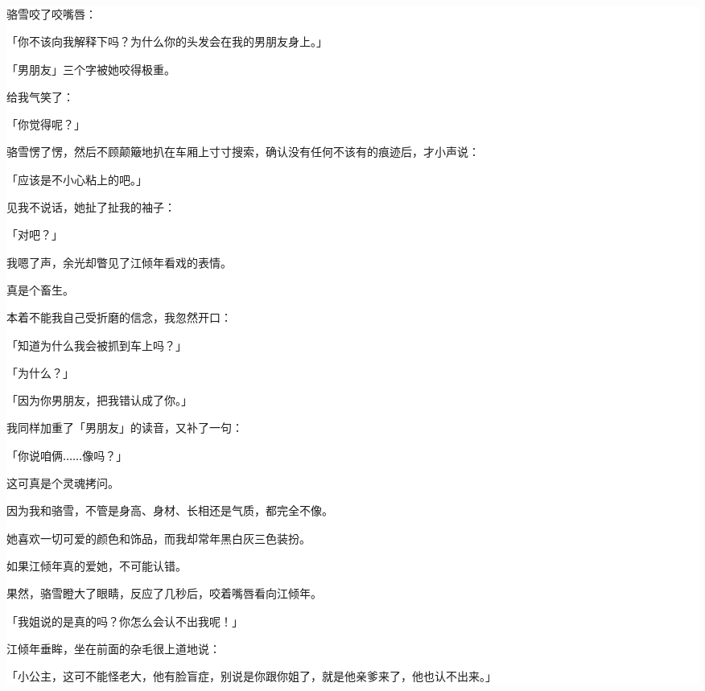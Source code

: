 骆雪咬了咬嘴唇：


「你不该向我解释下吗？为什么你的头发会在我的男朋友身上。」


「男朋友」三个字被她咬得极重。


给我气笑了：


「你觉得呢？」


骆雪愣了愣，然后不顾颠簸地扒在车厢上寸寸搜索，确认没有任何不该有的痕迹后，才小声说：


「应该是不小心粘上的吧。」


见我不说话，她扯了扯我的袖子：


「对吧？」


我嗯了声，余光却瞥见了江倾年看戏的表情。


真是个畜生。


本着不能我自己受折磨的信念，我忽然开口：


「知道为什么我会被抓到车上吗？」


「为什么？」


「因为你男朋友，把我错认成了你。」


我同样加重了「男朋友」的读音，又补了一句：


「你说咱俩……像吗？」


这可真是个灵魂拷问。


因为我和骆雪，不管是身高、身材、长相还是气质，都完全不像。


她喜欢一切可爱的颜色和饰品，而我却常年黑白灰三色装扮。


如果江倾年真的爱她，不可能认错。


果然，骆雪瞪大了眼睛，反应了几秒后，咬着嘴唇看向江倾年。


「我姐说的是真的吗？你怎么会认不出我呢！」


江倾年垂眸，坐在前面的杂毛很上道地说：


「小公主，这可不能怪老大，他有脸盲症，别说是你跟你姐了，就是他亲爹来了，他也认不出来。」
